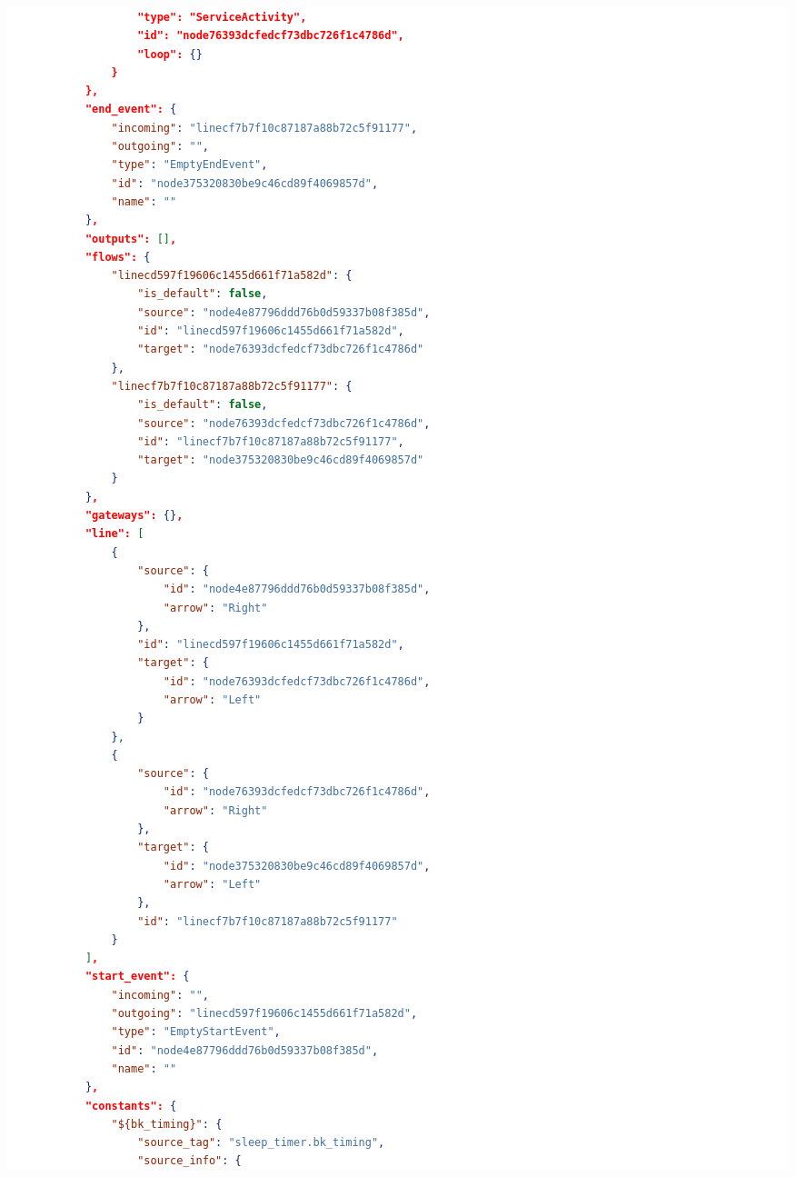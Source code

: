 ```json
                    "type": "ServiceActivity",
                    "id": "node76393dcfedcf73dbc726f1c4786d",
                    "loop": {}
                }
            },
            "end_event": {
                "incoming": "linecf7b7f10c87187a88b72c5f91177",
                "outgoing": "",
                "type": "EmptyEndEvent",
                "id": "node375320830be9c46cd89f4069857d",
                "name": ""
            },
            "outputs": [],
            "flows": {
                "linecd597f19606c1455d661f71a582d": {
                    "is_default": false,
                    "source": "node4e87796ddd76b0d59337b08f385d",
                    "id": "linecd597f19606c1455d661f71a582d",
                    "target": "node76393dcfedcf73dbc726f1c4786d"
                },
                "linecf7b7f10c87187a88b72c5f91177": {
                    "is_default": false,
                    "source": "node76393dcfedcf73dbc726f1c4786d",
                    "id": "linecf7b7f10c87187a88b72c5f91177",
                    "target": "node375320830be9c46cd89f4069857d"
                }
            },
            "gateways": {},
            "line": [
                {
                    "source": {
                        "id": "node4e87796ddd76b0d59337b08f385d",
                        "arrow": "Right"
                    },
                    "id": "linecd597f19606c1455d661f71a582d",
                    "target": {
                        "id": "node76393dcfedcf73dbc726f1c4786d",
                        "arrow": "Left"
                    }
                },
                {
                    "source": {
                        "id": "node76393dcfedcf73dbc726f1c4786d",
                        "arrow": "Right"
                    },
                    "target": {
                        "id": "node375320830be9c46cd89f4069857d",
                        "arrow": "Left"
                    },
                    "id": "linecf7b7f10c87187a88b72c5f91177"
                }
            ],
            "start_event": {
                "incoming": "",
                "outgoing": "linecd597f19606c1455d661f71a582d",
                "type": "EmptyStartEvent",
                "id": "node4e87796ddd76b0d59337b08f385d",
                "name": ""
            },
            "constants": {
                "${bk_timing}": {
                    "source_tag": "sleep_timer.bk_timing",
                    "source_info": {
```